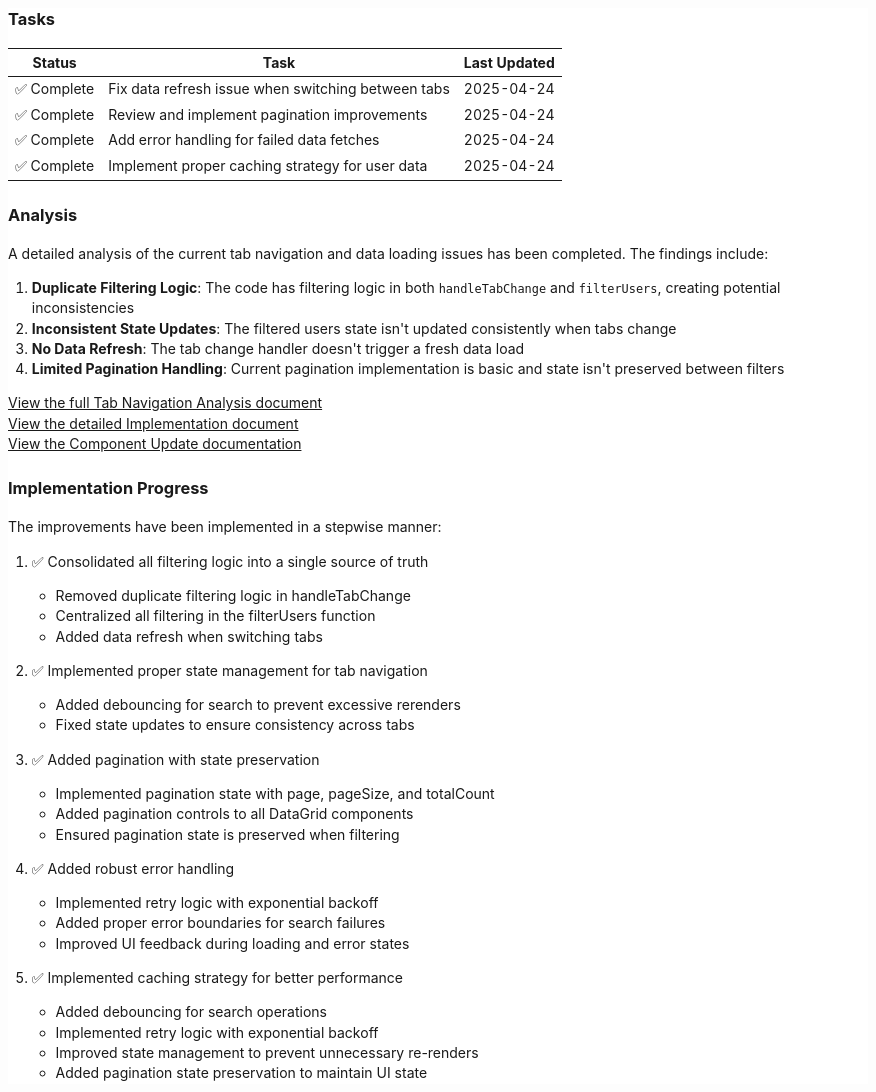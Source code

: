 ### Tasks
| Status | Task | Last Updated |
|------|--------|--------------|
|  ✅ Complete | Fix data refresh issue when switching between tabs | 2025-04-24 |
|  ✅ Complete | Review and implement pagination improvements | 2025-04-24 |
|  ✅ Complete | Add error handling for failed data fetches | 2025-04-24 |
|  ✅ Complete | Implement proper caching strategy for user data | 2025-04-24 |

### Analysis
A detailed analysis of the current tab navigation and data loading issues has been completed. The findings include:

1. **Duplicate Filtering Logic**: The code has filtering logic in both `handleTabChange` and `filterUsers`, creating potential inconsistencies
2. **Inconsistent State Updates**: The filtered users state isn't updated consistently when tabs change
3. **No Data Refresh**: The tab change handler doesn't trigger a fresh data load
4. **Limited Pagination Handling**: Current pagination implementation is basic and state isn't preserved between filters

[View the full Tab Navigation Analysis document](./PMR_TabNavigation_Analysis.md)  
[View the detailed Implementation document](./PMR_TabNavigation_Implementation.md)  
[View the Component Update documentation](./PMR_ComponentUpdate.md)

### Implementation Progress
The improvements have been implemented in a stepwise manner:

1. ✅ Consolidated all filtering logic into a single source of truth
   - Removed duplicate filtering logic in handleTabChange
   - Centralized all filtering in the filterUsers function
   - Added data refresh when switching tabs

2. ✅ Implemented proper state management for tab navigation
   - Added debouncing for search to prevent excessive rerenders
   - Fixed state updates to ensure consistency across tabs

3. ✅ Added pagination with state preservation
   - Implemented pagination state with page, pageSize, and totalCount
   - Added pagination controls to all DataGrid components
   - Ensured pagination state is preserved when filtering

4. ✅ Added robust error handling
   - Implemented retry logic with exponential backoff
   - Added proper error boundaries for search failures
   - Improved UI feedback during loading and error states

5. ✅ Implemented caching strategy for better performance
   - Added debouncing for search operations
   - Implemented retry logic with exponential backoff
   - Improved state management to prevent unnecessary re-renders
   - Added pagination state preservation to maintain UI state
